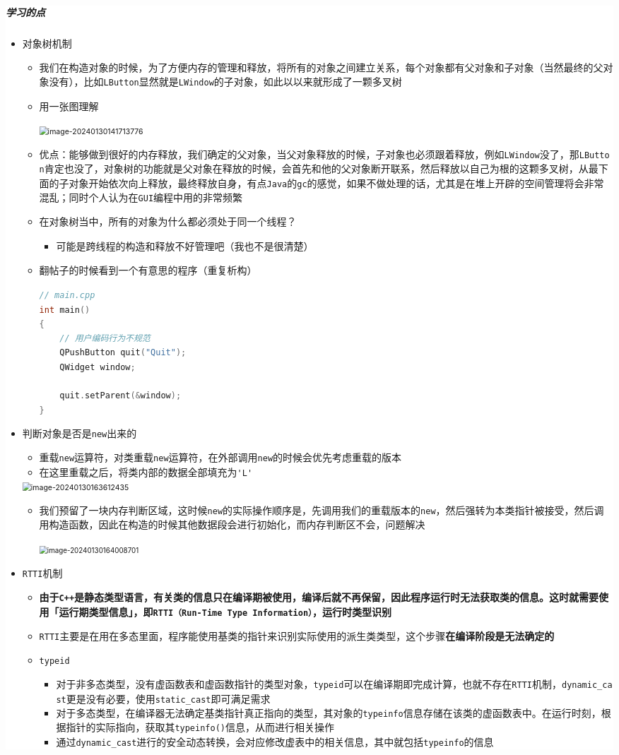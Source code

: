 ##### 学习的点

- 对象树机制

  - 我们在构造对象的时候，为了方便内存的管理和释放，将所有的对象之间建立关系，每个对象都有父对象和子对象（当然最终的父对象没有），比如`LButton`显然就是`LWindow`的子对象，如此以以来就形成了一颗多叉树


  - 用一张图理解

    <img src="https://img-blog.csdnimg.cn/direct/f9332ae3aee845c0b4306bed0d62f669.png" alt="image-20240130141713776" style="zoom:75%;" />


  - 优点：能够做到很好的内存释放，我们确定的父对象，当父对象释放的时候，子对象也必须跟着释放，例如`LWindow`没了，那`LButton`肯定也没了，对象树的功能就是父对象在释放的时候，会首先和他的父对象断开联系，然后释放以自己为根的这颗多叉树，从最下面的子对象开始依次向上释放，最终释放自身，有点`Java`的`gc`的感觉，如果不做处理的话，尤其是在堆上开辟的空间管理将会非常混乱；同时个人认为在`GUI`编程中用的非常频繁


  - 在对象树当中，所有的对象为什么都必须处于同一个线程？

    - 可能是跨线程的构造和释放不好管理吧（我也不是很清楚）	

  - 翻帖子的时候看到一个有意思的程序（重复析构）

    ~~~cpp
    // main.cpp
    int main()
    {
        // 用户编码行为不规范
        QPushButton quit("Quit");
        QWidget window;
     
        quit.setParent(&window);
    }
    ~~~


- 判断对象是否是`new`出来的

  - 重载`new`运算符，对类重载`new`运算符，在外部调用`new`的时候会优先考虑重载的版本
  - 在这里重载之后，将类内部的数据全部填充为`'L'`

  <img src="https://img-blog.csdnimg.cn/direct/5bd53105965449338f5dfac3e06d8376.png" alt="image-20240130163612435" style="zoom:75%;" />

  - 我们预留了一块内存判断区域，这时候`new`的实际操作顺序是，先调用我们的重载版本的`new`，然后强转为本类指针被接受，然后调用构造函数，因此在构造的时候其他数据段会进行初始化，而内存判断区不会，问题解决

    <img src="https://img-blog.csdnimg.cn/direct/51f96fa3c32f419989240c71a2f6c11c.png" alt="image-20240130164008701" style="zoom:70%;" />

- `RTTI`机制

  
  - **由于`C++`是静态类型语言，有关类的信息只在编译期被使用，编译后就不再保留，因此程序运行时无法获取类的信息。这时就需要使用「运行期类型信息」，即`RTTI（Run-Time Type Information）`，运行时类型识别**
  
  - `RTTI`主要是在用在多态里面，程序能使用基类的指针来识别实际使用的派生类类型，这个步骤**在编译阶段是无法确定的**
  
  - `typeid`
  
  
    - 对于非多态类型，没有虚函数表和虚函数指针的类型对象，`typeid`可以在编译期即完成计算，也就不存在`RTTI`机制，`dynamic_cast`更是没有必要，使用`static_cast`即可满足需求
    - 对于多态类型，在编译器无法确定基类指针真正指向的类型，其对象的`typeinfo`信息存储在该类的虚函数表中。在运行时刻，根据指针的实际指向，获取其`typeinfo()`信息，从而进行相关操作
    - 通过`dynamic_cast`进行的安全动态转换，会对应修改虚表中的相关信息，其中就包括`typeinfo`的信息
  